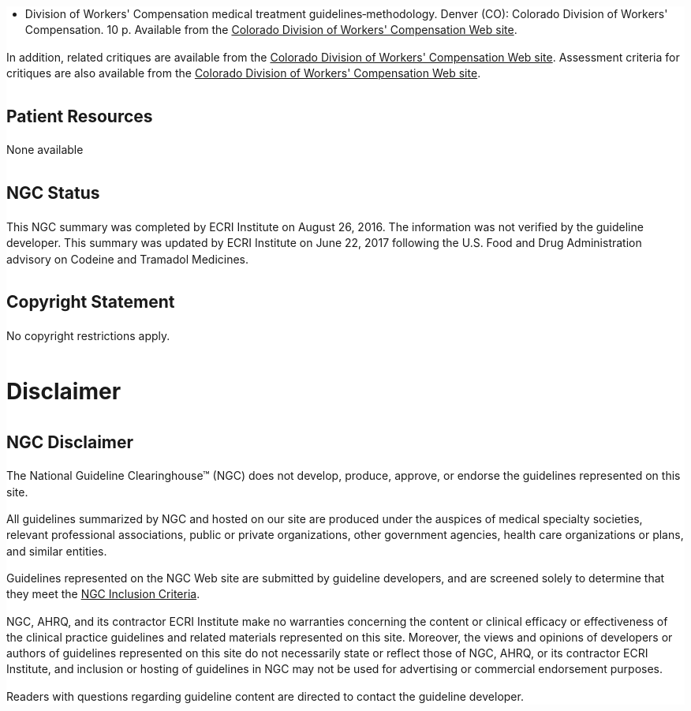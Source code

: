   * Division of Workers' Compensation medical treatment guidelines‐methodology. Denver (CO): Colorado Division of Workers' Compensation. 10 p. Available from the [Colorado Division of Workers' Compensation Web site](https://www.colorado.gov/pacific/sites/default/files/DOWC_Methodology_Standards.pdf "Colorado Division of Workers' Compensation Web site"). 



In addition, related critiques are available from the [Colorado Division of Workers' Compensation Web site](https://www.colorado.gov/pacific/cdle/wc-library-thoracic-outlet-shoulder-injury-critiques "Colorado Division of Workers' Compensation Web site"). Assessment criteria for critiques are also available from the [Colorado Division of Workers' Compensation Web site](https://www.colorado.gov/pacific/cdle/guidelines-methodology-article-critiques# "Colorado Division of Workers' Compensation Web site").

## Patient Resources



None available

## NGC Status



This NGC summary was completed by ECRI Institute on August 26, 2016. The information was not verified by the guideline developer. This summary was updated by ECRI Institute on June 22, 2017 following the U.S. Food and Drug Administration advisory on Codeine and Tramadol Medicines.

## Copyright Statement



No copyright restrictions apply.

# Disclaimer

## NGC Disclaimer



The National Guideline Clearinghouse™ (NGC) does not develop, produce, approve, or endorse the guidelines represented on this site.

All guidelines summarized by NGC and hosted on our site are produced under the auspices of medical specialty societies, relevant professional associations, public or private organizations, other government agencies, health care organizations or plans, and similar entities.

Guidelines represented on the NGC Web site are submitted by guideline developers, and are screened solely to determine that they meet the [NGC Inclusion Criteria](/help-and-about/summaries/inclusion-criteria).

NGC, AHRQ, and its contractor ECRI Institute make no warranties concerning the content or clinical efficacy or effectiveness of the clinical practice guidelines and related materials represented on this site. Moreover, the views and opinions of developers or authors of guidelines represented on this site do not necessarily state or reflect those of NGC, AHRQ, or its contractor ECRI Institute, and inclusion or hosting of guidelines in NGC may not be used for advertising or commercial endorsement purposes.

Readers with questions regarding guideline content are directed to contact the guideline developer.

